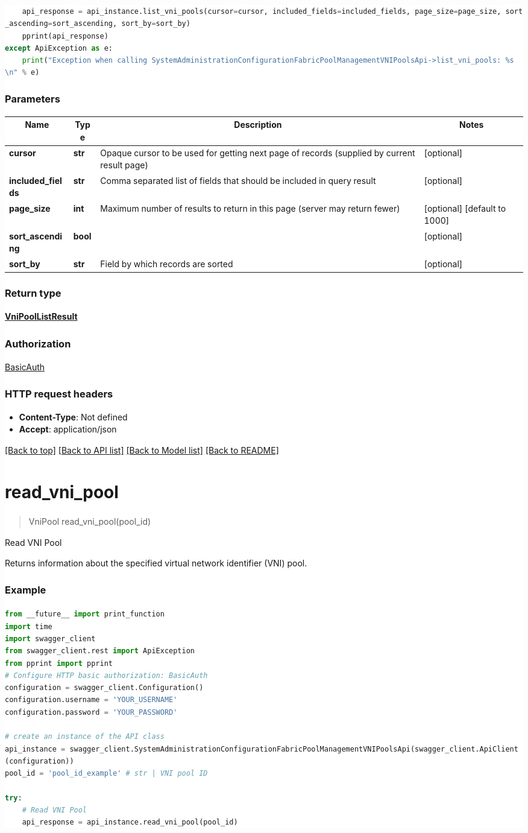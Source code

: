 ```python
    api_response = api_instance.list_vni_pools(cursor=cursor, included_fields=included_fields, page_size=page_size, sort_ascending=sort_ascending, sort_by=sort_by)
    pprint(api_response)
except ApiException as e:
    print("Exception when calling SystemAdministrationConfigurationFabricPoolManagementVNIPoolsApi->list_vni_pools: %s\n" % e)
```

### Parameters

Name | Type | Description  | Notes
------------- | ------------- | ------------- | -------------
 **cursor** | **str**| Opaque cursor to be used for getting next page of records (supplied by current result page) | [optional] 
 **included_fields** | **str**| Comma separated list of fields that should be included in query result | [optional] 
 **page_size** | **int**| Maximum number of results to return in this page (server may return fewer) | [optional] [default to 1000]
 **sort_ascending** | **bool**|  | [optional] 
 **sort_by** | **str**| Field by which records are sorted | [optional] 

### Return type

[**VniPoolListResult**](VniPoolListResult.md)

### Authorization

[BasicAuth](../README.md#BasicAuth)

### HTTP request headers

 - **Content-Type**: Not defined
 - **Accept**: application/json

[[Back to top]](#) [[Back to API list]](../README.md#documentation-for-api-endpoints) [[Back to Model list]](../README.md#documentation-for-models) [[Back to README]](../README.md)

# **read_vni_pool**
> VniPool read_vni_pool(pool_id)

Read VNI Pool

Returns information about the specified virtual network identifier (VNI) pool. 

### Example
```python
from __future__ import print_function
import time
import swagger_client
from swagger_client.rest import ApiException
from pprint import pprint
# Configure HTTP basic authorization: BasicAuth
configuration = swagger_client.Configuration()
configuration.username = 'YOUR_USERNAME'
configuration.password = 'YOUR_PASSWORD'

# create an instance of the API class
api_instance = swagger_client.SystemAdministrationConfigurationFabricPoolManagementVNIPoolsApi(swagger_client.ApiClient(configuration))
pool_id = 'pool_id_example' # str | VNI pool ID

try:
    # Read VNI Pool
    api_response = api_instance.read_vni_pool(pool_id)
```